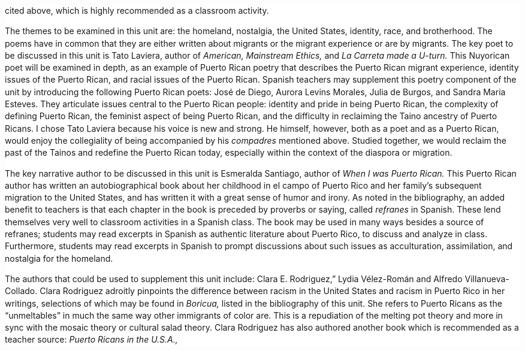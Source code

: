 </i>
cited above, which is highly recommended as a classroom activity.
</p>
<p>
The themes to be examined in this unit are: the homeland, nostalgia, the United States, identity, race, and brotherhood. The poems have in common that they are either written about migrants or the migrant experience or are by migrants. The key poet to be discussed in this unit is Tato Laviera, author of
<i>
American, Mainstream Ethics,
</i>
and
<i>
La Carreta made a U-turn.
</i>
This Nuyorican poet will be examined in depth, as an example of Puerto Rican poetry that describes the Puerto Rican migrant experience, identity issues of the Puerto Rican, and racial issues of the Puerto Rican. Spanish teachers may supplement this poetry component of the unit by introducing the following Puerto Rican poets: José de Diego, Aurora Levins Morales, Julia de Burgos, and Sandra Maria Esteves. They articulate issues central to the Puerto Rican people: identity and pride in being Puerto Rican, the complexity of defining Puerto Rican, the feminist aspect of being Puerto Rican, and the difficulty in reclaiming the Taino ancestry of Puerto Ricans. I chose Tato Laviera because his voice is new and strong. He himself, however, both as a poet and as a Puerto Rican, would enjoy the collegiality of being accompanied by his
<i>
compadres
</i>
mentioned above. Studied together, we would reclaim the past of the Tainos and redefine the Puerto Rican today, especially within the context of the diaspora or migration.
</p>
<p>
The key narrative author to be discussed in this unit is Esmeralda Santiago, author of
<i>
When I was Puerto Rican.
</i>
This Puerto Rican author has written an autobiographical book about her childhood in el campo of Puerto Rico and her family’s subsequent migration to the United States, and has written it with a great sense of humor and irony. As noted in the bibliography, an added benefit to teachers is that each chapter in the book is preceded by proverbs or saying, called
<i>
refranes
</i>
in Spanish. These lend themselves very well to classroom activities in a Spanish class. The book may be used in many ways besides a source of refranes; students may read excerpts in Spanish as authentic literature about Puerto Rico, to discuss and analyze in class. Furthermore, students may read excerpts in Spanish to prompt discussions about such issues as acculturation, assimilation, and nostalgia for the homeland.
</p>
<p>
The authors that could be used to supplement this unit include: Clara E. Rodriguez,” Lydia Vélez-Román and Alfredo Villanueva-Collado. Clara Rodriguez adroitly pinpoints the difference between racism in the United States and racism in Puerto Rico in her writings, selections of which may be found in
<i>
Boricua,
</i>
listed in the bibliography of this unit. She refers to Puerto Ricans as the “unmeltables” in much the same way other immigrants of color are. This is a repudiation of the melting pot theory and more in sync with the mosaic theory or cultural salad theory. Clara Rodriguez has also authored another book which is recommended as a teacher source:
<i>
Puerto Ricans in the U.S.A.,
</i>